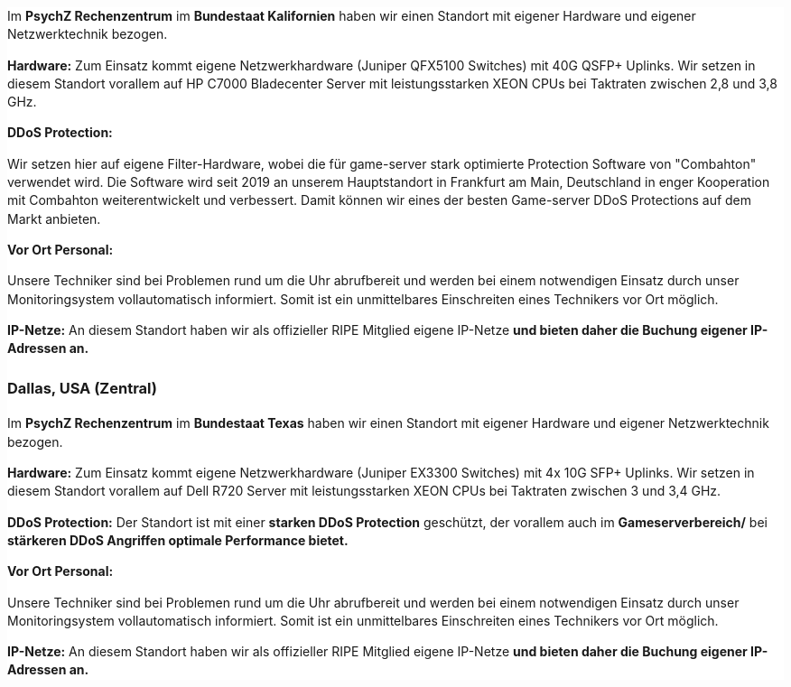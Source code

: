 Im **PsychZ Rechenzentrum** im **Bundestaat Kalifornien** haben wir einen Standort mit eigener Hardware und eigener Netzwerktechnik bezogen.



**Hardware:**
Zum Einsatz kommt eigene Netzwerkhardware (Juniper QFX5100 Switches) mit 40G QSFP+ Uplinks. Wir setzen in diesem Standort vorallem auf HP C7000 Bladecenter Server mit leistungsstarken XEON CPUs bei Taktraten zwischen 2,8 und 3,8 GHz.



**DDoS Protection:**

Wir setzen hier auf eigene Filter-Hardware, wobei die für game-server stark optimierte Protection Software von "Combahton" verwendet wird. Die Software wird seit 2019 an unserem Hauptstandort in Frankfurt am Main, Deutschland in enger Kooperation mit Combahton weiterentwickelt und verbessert. Damit können wir eines der besten Game-server DDoS Protections auf dem Markt anbieten.



**Vor Ort Personal:**

Unsere Techniker sind bei Problemen rund um die Uhr abrufbereit und werden bei einem notwendigen Einsatz durch unser Monitoringsystem vollautomatisch informiert. Somit ist ein unmittelbares Einschreiten eines Technikers vor Ort möglich.



**IP-Netze:**
An diesem Standort haben wir als offizieller RIPE Mitglied eigene IP-Netze **und bieten daher die Buchung eigener IP-Adressen an.**



### Dallas, USA (Zentral)

Im **PsychZ Rechenzentrum** im **Bundestaat Texas** haben wir einen Standort mit eigener Hardware und eigener Netzwerktechnik bezogen.



**Hardware:**
Zum Einsatz kommt eigene Netzwerkhardware (Juniper EX3300 Switches) mit 4x 10G SFP+ Uplinks. Wir setzen in diesem Standort vorallem auf Dell R720 Server mit leistungsstarken XEON CPUs bei Taktraten zwischen 3 und 3,4 GHz.



**DDoS Protection:**
Der Standort ist mit einer **starken DDoS Protection** geschützt, der vorallem auch im **Gameserverbereich/** bei **stärkeren DDoS Angriffen optimale Performance bietet.**



**Vor Ort Personal:**

Unsere Techniker sind bei Problemen rund um die Uhr abrufbereit und werden bei einem notwendigen Einsatz durch unser Monitoringsystem vollautomatisch informiert. Somit ist ein unmittelbares Einschreiten eines Technikers vor Ort möglich.



**IP-Netze:**
An diesem Standort haben wir als offizieller RIPE Mitglied eigene IP-Netze **und bieten daher die Buchung eigener IP-Adressen an.**
